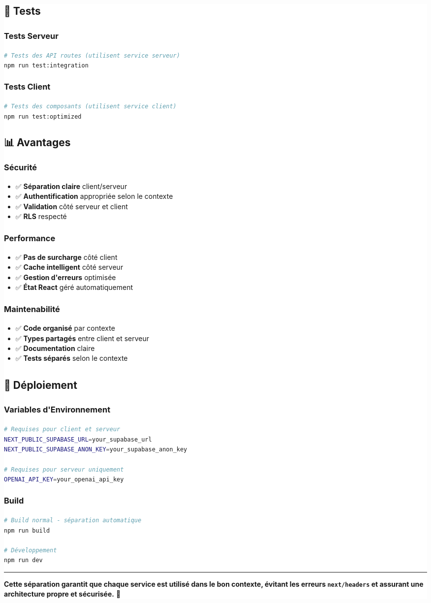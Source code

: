 ## 🧪 Tests

### Tests Serveur
```bash
# Tests des API routes (utilisent service serveur)
npm run test:integration
```

### Tests Client
```bash
# Tests des composants (utilisent service client)
npm run test:optimized
```

## 📊 Avantages

### Sécurité
- ✅ **Séparation claire** client/serveur
- ✅ **Authentification** appropriée selon le contexte
- ✅ **Validation** côté serveur et client
- ✅ **RLS** respecté

### Performance
- ✅ **Pas de surcharge** côté client
- ✅ **Cache intelligent** côté serveur
- ✅ **Gestion d'erreurs** optimisée
- ✅ **État React** géré automatiquement

### Maintenabilité
- ✅ **Code organisé** par contexte
- ✅ **Types partagés** entre client et serveur
- ✅ **Documentation** claire
- ✅ **Tests séparés** selon le contexte

## 🚀 Déploiement

### Variables d'Environnement
```bash
# Requises pour client et serveur
NEXT_PUBLIC_SUPABASE_URL=your_supabase_url
NEXT_PUBLIC_SUPABASE_ANON_KEY=your_supabase_anon_key

# Requises pour serveur uniquement
OPENAI_API_KEY=your_openai_api_key
```

### Build
```bash
# Build normal - séparation automatique
npm run build

# Développement
npm run dev
```

---

**Cette séparation garantit que chaque service est utilisé dans le bon contexte, évitant les erreurs `next/headers` et assurant une architecture propre et sécurisée.** 🎯 
